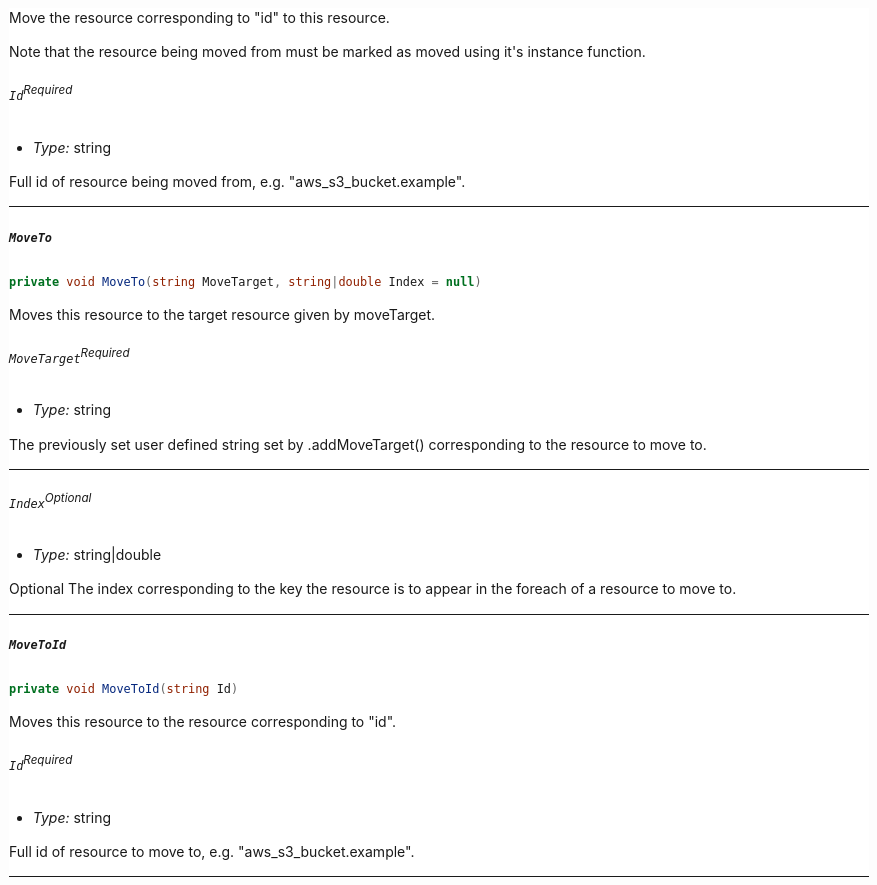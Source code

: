 Move the resource corresponding to "id" to this resource.

Note that the resource being moved from must be marked as moved using it's instance function.

###### `Id`<sup>Required</sup> <a name="Id" id="@cdktf/provider-databricks.file.File.moveFromId.parameter.id"></a>

- *Type:* string

Full id of resource being moved from, e.g. "aws_s3_bucket.example".

---

##### `MoveTo` <a name="MoveTo" id="@cdktf/provider-databricks.file.File.moveTo"></a>

```csharp
private void MoveTo(string MoveTarget, string|double Index = null)
```

Moves this resource to the target resource given by moveTarget.

###### `MoveTarget`<sup>Required</sup> <a name="MoveTarget" id="@cdktf/provider-databricks.file.File.moveTo.parameter.moveTarget"></a>

- *Type:* string

The previously set user defined string set by .addMoveTarget() corresponding to the resource to move to.

---

###### `Index`<sup>Optional</sup> <a name="Index" id="@cdktf/provider-databricks.file.File.moveTo.parameter.index"></a>

- *Type:* string|double

Optional The index corresponding to the key the resource is to appear in the foreach of a resource to move to.

---

##### `MoveToId` <a name="MoveToId" id="@cdktf/provider-databricks.file.File.moveToId"></a>

```csharp
private void MoveToId(string Id)
```

Moves this resource to the resource corresponding to "id".

###### `Id`<sup>Required</sup> <a name="Id" id="@cdktf/provider-databricks.file.File.moveToId.parameter.id"></a>

- *Type:* string

Full id of resource to move to, e.g. "aws_s3_bucket.example".

---
